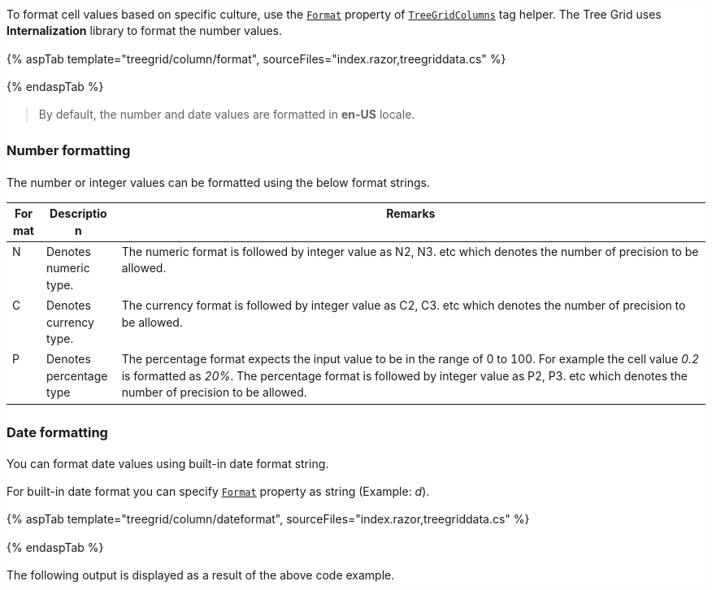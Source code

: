 To format cell values based on specific culture, use the [`Format`](https://help.syncfusion.com/cr/blazor/Syncfusion.Blazor~Syncfusion.Blazor.TreeGrid.TreeGridColumn~Format.html) property of [`TreeGridColumns`](https://help.syncfusion.com/cr/blazor/Syncfusion.Blazor~Syncfusion.Blazor.TreeGrid.TreeGridColumns.html) tag helper. The Tree Grid uses **Internalization** library to format the number values.

{% aspTab template="treegrid/column/format", sourceFiles="index.razor,treegriddata.cs" %}

{% endaspTab %}

> By default, the number and date values are formatted in **en-US** locale.

### Number formatting

The number or integer values can be formatted using the below format strings.

Format |Description |Remarks
-----|-----|-----
N | Denotes numeric type. | The numeric format is followed by integer value as N2, N3. etc which denotes the number of precision to be allowed.
C | Denotes currency type. | The currency format is followed by integer value as C2, C3. etc which denotes the number of precision to be allowed.
P | Denotes percentage type | The percentage format expects the input value to be in the range of 0 to 100. For example the cell value *0.2* is formatted as *20%*. The percentage format is followed by integer value as P2, P3. etc which denotes the number of precision to be allowed.



### Date formatting

You can format date values using built-in date format string.

For built-in date format you can specify [`Format`](https://help.syncfusion.com/cr/blazor/Syncfusion.Blazor~Syncfusion.Blazor.TreeGrid.TreeGridColumn~Format.html) property as string   (Example: *d*).


{% aspTab template="treegrid/column/dateformat", sourceFiles="index.razor,treegriddata.cs" %}

{% endaspTab %}

The following output is displayed as a result of the above code example.
